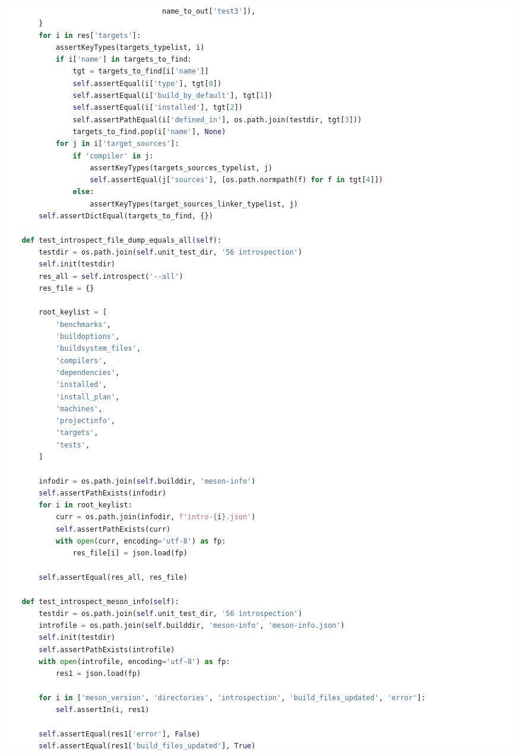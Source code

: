 ```python
                                     name_to_out['test3']),
        }
        for i in res['targets']:
            assertKeyTypes(targets_typelist, i)
            if i['name'] in targets_to_find:
                tgt = targets_to_find[i['name']]
                self.assertEqual(i['type'], tgt[0])
                self.assertEqual(i['build_by_default'], tgt[1])
                self.assertEqual(i['installed'], tgt[2])
                self.assertPathEqual(i['defined_in'], os.path.join(testdir, tgt[3]))
                targets_to_find.pop(i['name'], None)
            for j in i['target_sources']:
                if 'compiler' in j:
                    assertKeyTypes(targets_sources_typelist, j)
                    self.assertEqual(j['sources'], [os.path.normpath(f) for f in tgt[4]])
                else:
                    assertKeyTypes(target_sources_linker_typelist, j)
        self.assertDictEqual(targets_to_find, {})

    def test_introspect_file_dump_equals_all(self):
        testdir = os.path.join(self.unit_test_dir, '56 introspection')
        self.init(testdir)
        res_all = self.introspect('--all')
        res_file = {}

        root_keylist = [
            'benchmarks',
            'buildoptions',
            'buildsystem_files',
            'compilers',
            'dependencies',
            'installed',
            'install_plan',
            'machines',
            'projectinfo',
            'targets',
            'tests',
        ]

        infodir = os.path.join(self.builddir, 'meson-info')
        self.assertPathExists(infodir)
        for i in root_keylist:
            curr = os.path.join(infodir, f'intro-{i}.json')
            self.assertPathExists(curr)
            with open(curr, encoding='utf-8') as fp:
                res_file[i] = json.load(fp)

        self.assertEqual(res_all, res_file)

    def test_introspect_meson_info(self):
        testdir = os.path.join(self.unit_test_dir, '56 introspection')
        introfile = os.path.join(self.builddir, 'meson-info', 'meson-info.json')
        self.init(testdir)
        self.assertPathExists(introfile)
        with open(introfile, encoding='utf-8') as fp:
            res1 = json.load(fp)

        for i in ['meson_version', 'directories', 'introspection', 'build_files_updated', 'error']:
            self.assertIn(i, res1)

        self.assertEqual(res1['error'], False)
        self.assertEqual(res1['build_files_updated'], True)

```